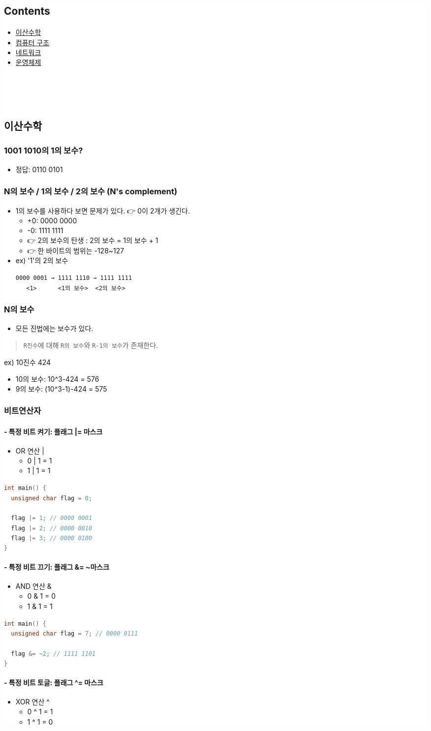 ## Contents
* [이산수학](#이산수학)
* [컴퓨터 구조](#컴퓨터구조)
* [네트워크](#네트워크)
* [운영체제](#운영체제)

<br/><br/><br/>


## 이산수학
### 1001 1010의 1의 보수?
* 정답: 0110 0101
### N의 보수 / 1의 보수 / 2의 보수 (N's complement)
* 1의 보수를 사용하다 보면 문제가 있다. 👉 0이 2개가 생긴다. 
  * +0: 0000 0000
  * -0: 1111 1111
  * 👉 2의 보수의 탄생 : 2의 보수 = 1의 보수 + 1
  * 👉 한 바이트의 범위는 -128~127
* ex) '1'의 2의 보수
  ```
  0000 0001 → 1111 1110 → 1111 1111
     <1>      <1의 보수>  <2의 보수>
  ```
### N의 보수
* 모든 진법에는 보수가 있다.
> `R진수`에 대해 `R의 보수`와 `R-1의 보수`가 존재한다.  

ex) 10진수 424
* 10의 보수: 10^3-424 = 576
* 9의 보수: (10^3-1)-424 = 575

### 비트연산자
#### - 특정 비트 켜기: 플래그 |= 마스크
* OR 연산 | 
  * 0 | 1 = 1
  * 1 | 1 = 1

``` c
int main() {
  unsigned char flag = 0;
  
  flag |= 1; // 0000 0001
  flag |= 2; // 0000 0010
  flag |= 3; // 0000 0100
}
```
#### - 특정 비트 끄기: 플래그 &= ~마스크
* AND 연산 &
  * 0 & 1 = 0
  * 1 & 1 = 1
``` c
int main() {
  unsigned char flag = 7; // 0000 0111
  
  flag &= ~2; // 1111 1101
}
```
#### - 특정 비트 토글: 플래그 ^= 마스크
* XOR 연산 ^
  * 0 ^ 1 = 1
  * 1 ^ 1 = 0